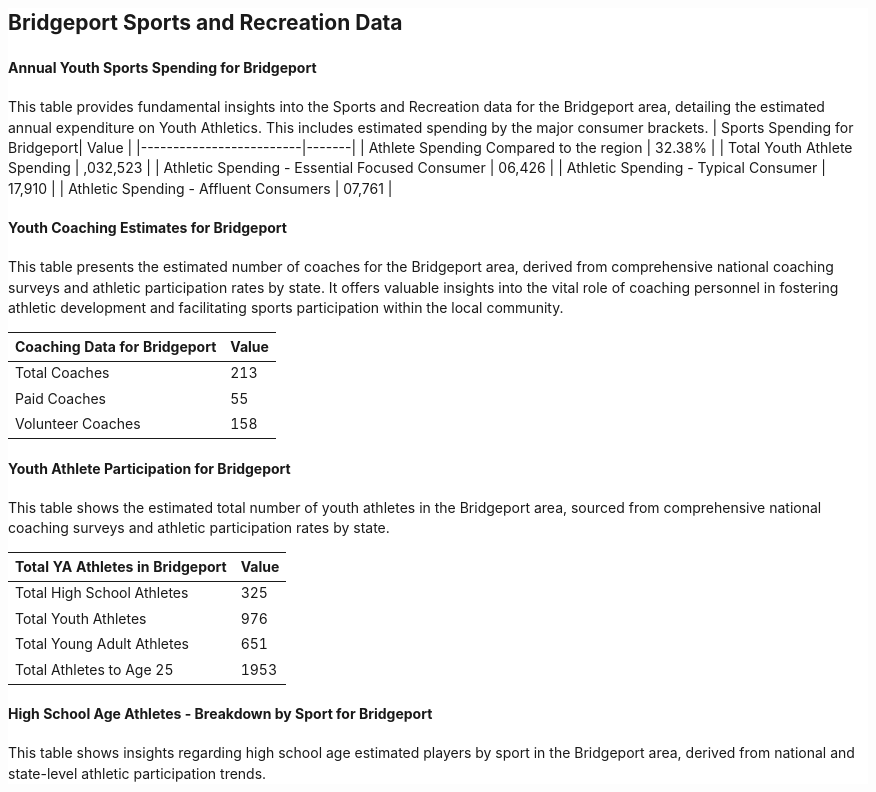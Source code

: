## Bridgeport Sports and Recreation Data

#### Annual Youth Sports Spending for Bridgeport

This table provides fundamental insights into the Sports and Recreation data for the Bridgeport area, detailing the estimated annual expenditure on Youth Athletics. This includes estimated spending by the major consumer brackets. 
| Sports Spending for Bridgeport| Value |
|-------------------------|-------|
| Athlete Spending Compared to the region | 32.38% |
| Total Youth Athlete Spending | ,032,523 |
| Athletic Spending - Essential Focused Consumer | 06,426 |
| Athletic Spending - Typical Consumer | 17,910 |
| Athletic Spending - Affluent Consumers | 07,761 |

#### Youth Coaching Estimates for Bridgeport

This table presents the estimated number of coaches for the Bridgeport area, derived from comprehensive national coaching surveys and athletic participation rates by state. It offers valuable insights into the vital role of coaching personnel in fostering athletic development and facilitating sports participation within the local community.

| Coaching Data for Bridgeport | Value |
|-------------|-------|
| Total Coaches | 213 |
| Paid Coaches | 55 |
| Volunteer Coaches | 158 |

#### Youth Athlete Participation for Bridgeport

This table shows the estimated total number of youth athletes in the Bridgeport area, sourced from comprehensive national coaching surveys and athletic participation rates by state.

| Total YA Athletes in Bridgeport | Value |
|-------------|-------|
| Total High School Athletes | 325 |
| Total Youth Athletes | 976 |
| Total Young Adult Athletes | 651 |
| Total Athletes to Age 25 | 1953 |

#### High School Age Athletes - Breakdown by Sport for Bridgeport

This table shows insights regarding high school age estimated players by sport in the Bridgeport area, derived from national and state-level athletic participation trends. 
